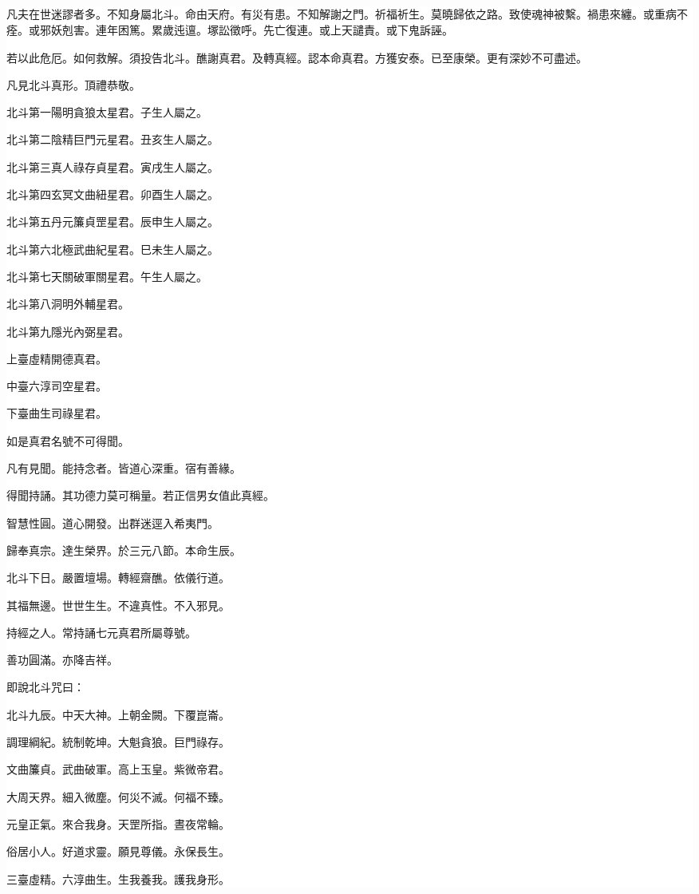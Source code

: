 凡夫在世迷謬者多。不知身屬北斗。命由天府。有災有患。不知解謝之門。祈福祈生。莫曉歸依之路。致使魂神被繫。禍患來纏。或重病不痊。或邪妖剋害。連年困篤。累歲迍邅。塚訟徵呼。先亡復連。或上天譴責。或下鬼訴誣。

若以此危厄。如何救解。須投告北斗。醮謝真君。及轉真經。認本命真君。方獲安泰。已至康榮。更有深妙不可盡述。

凡見北斗真形。頂禮恭敬。

北斗第一陽明貪狼太星君。子生人屬之。

北斗第二陰精巨門元星君。丑亥生人屬之。

北斗第三真人祿存貞星君。寅戌生人屬之。

北斗第四玄冥文曲紐星君。卯酉生人屬之。

北斗第五丹元簾貞罡星君。辰申生人屬之。

北斗第六北極武曲紀星君。巳未生人屬之。

北斗第七天關破軍關星君。午生人屬之。

北斗第八洞明外輔星君。

北斗第九隱光內弼星君。

上臺虛精開德真君。

中臺六淳司空星君。

下臺曲生司祿星君。

如是真君名號不可得聞。

凡有見聞。能持念者。皆道心深重。宿有善緣。

得聞持誦。其功德力莫可稱量。若正信男女值此真經。

智慧性圓。道心開發。出群迷逕入希夷門。

歸奉真宗。達生榮界。於三元八節。本命生辰。

北斗下日。嚴置壇場。轉經齋醮。依儀行道。

其福無邊。世世生生。不違真性。不入邪見。

持經之人。常持誦七元真君所屬尊號。

善功圓滿。亦降吉祥。

即說北斗咒曰：

北斗九辰。中天大神。上朝金闕。下覆崑崙。

調理綱紀。統制乾坤。大魁貪狼。巨門祿存。

文曲簾貞。武曲破軍。高上玉皇。紫微帝君。

大周天界。細入微塵。何災不滅。何福不臻。

元皇正氣。來合我身。天罡所指。晝夜常輪。

俗居小人。好道求靈。願見尊儀。永保長生。

三臺虛精。六淳曲生。生我養我。護我身形。
